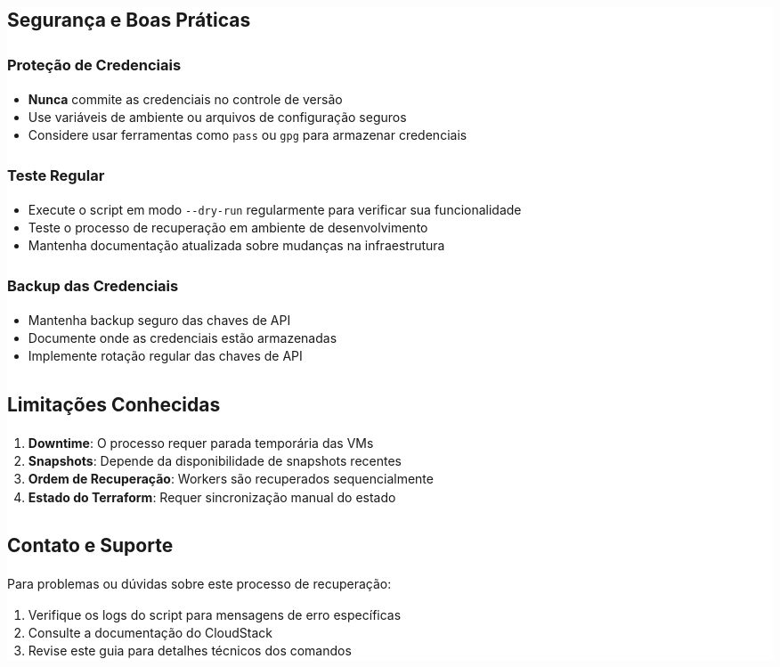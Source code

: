 ## Segurança e Boas Práticas

### Proteção de Credenciais

- **Nunca** commite as credenciais no controle de versão
- Use variáveis de ambiente ou arquivos de configuração seguros
- Considere usar ferramentas como `pass` ou `gpg` para armazenar credenciais

### Teste Regular

- Execute o script em modo `--dry-run` regularmente para verificar sua funcionalidade
- Teste o processo de recuperação em ambiente de desenvolvimento
- Mantenha documentação atualizada sobre mudanças na infraestrutura

### Backup das Credenciais

- Mantenha backup seguro das chaves de API
- Documente onde as credenciais estão armazenadas
- Implemente rotação regular das chaves de API

## Limitações Conhecidas

1. **Downtime**: O processo requer parada temporária das VMs
2. **Snapshots**: Depende da disponibilidade de snapshots recentes
3. **Ordem de Recuperação**: Workers são recuperados sequencialmente
4. **Estado do Terraform**: Requer sincronização manual do estado

## Contato e Suporte

Para problemas ou dúvidas sobre este processo de recuperação:

1. Verifique os logs do script para mensagens de erro específicas
2. Consulte a documentação do CloudStack
3. Revise este guia para detalhes técnicos dos comandos
